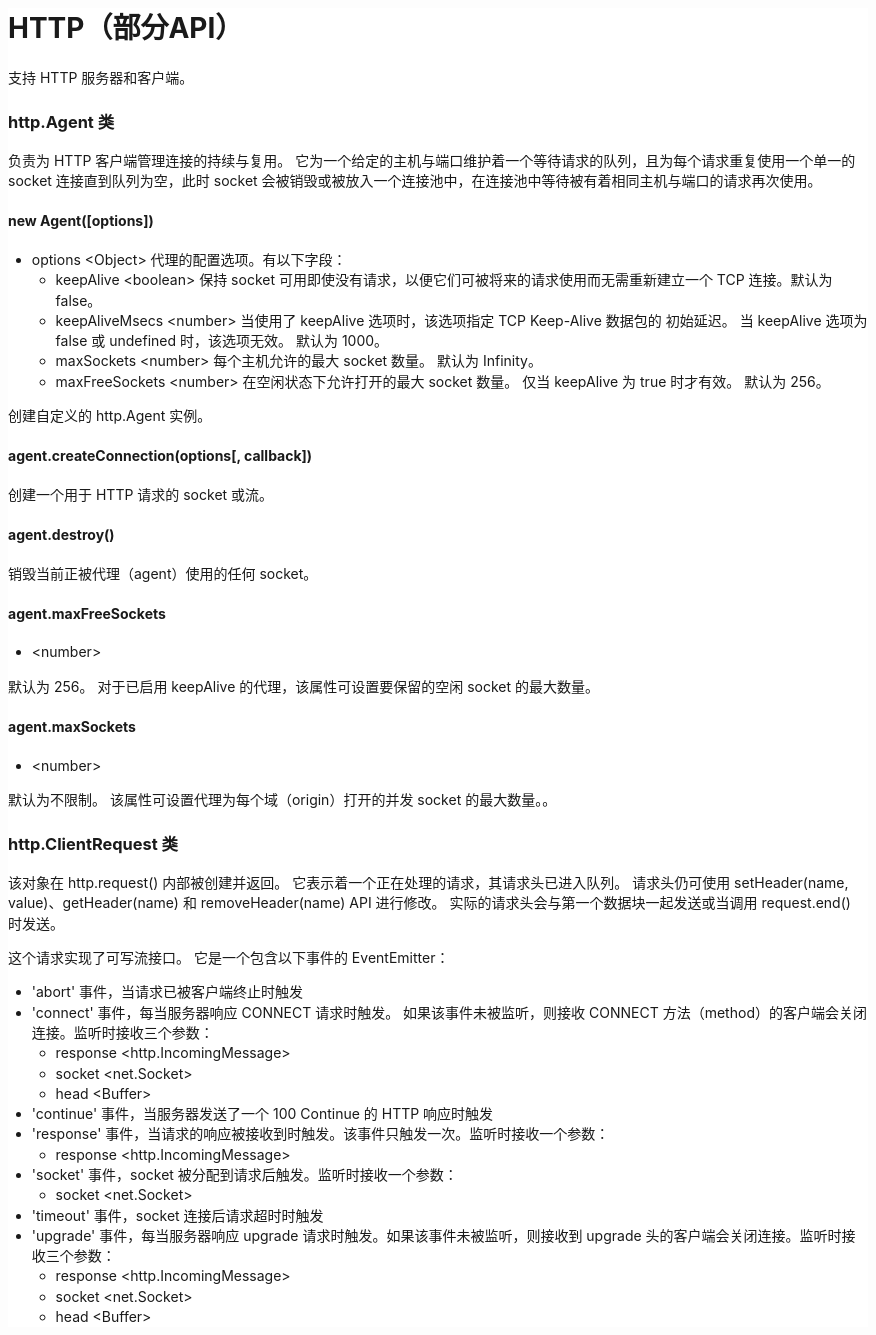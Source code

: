 # HTTP（部分API）

支持 HTTP 服务器和客户端。

### http.Agent 类

负责为 HTTP 客户端管理连接的持续与复用。 它为一个给定的主机与端口维护着一个等待请求的队列，且为每个请求重复使用一个单一的 socket 连接直到队列为空，此时 socket 会被销毁或被放入一个连接池中，在连接池中等待被有着相同主机与端口的请求再次使用。

#### new Agent([options])

* options \<Object\> 代理的配置选项。有以下字段：
  * keepAlive \<boolean\> 保持 socket 可用即使没有请求，以便它们可被将来的请求使用而无需重新建立一个 TCP 连接。默认为 false。
  * keepAliveMsecs \<number\> 当使用了 keepAlive 选项时，该选项指定 TCP Keep-Alive 数据包的 初始延迟。 当 keepAlive 选项为 false 或 undefined 时，该选项无效。 默认为 1000。
  * maxSockets \<number\> 每个主机允许的最大 socket 数量。 默认为 Infinity。
  * maxFreeSockets \<number\> 在空闲状态下允许打开的最大 socket 数量。 仅当 keepAlive 为 true 时才有效。 默认为 256。

创建自定义的 http.Agent 实例。

#### agent.createConnection(options[, callback])

创建一个用于 HTTP 请求的 socket 或流。

#### agent.destroy()

销毁当前正被代理（agent）使用的任何 socket。

#### agent.maxFreeSockets

* \<number\>

默认为 256。 对于已启用 keepAlive 的代理，该属性可设置要保留的空闲 socket 的最大数量。

#### agent.maxSockets

* \<number\>

默认为不限制。 该属性可设置代理为每个域（origin）打开的并发 socket 的最大数量。。

### http.ClientRequest 类

该对象在 http.request() 内部被创建并返回。 它表示着一个正在处理的请求，其请求头已进入队列。 请求头仍可使用 setHeader(name, value)、getHeader(name) 和 removeHeader(name) API 进行修改。 实际的请求头会与第一个数据块一起发送或当调用 request.end() 时发送。

这个请求实现了可写流接口。 它是一个包含以下事件的 EventEmitter：

* 'abort' 事件，当请求已被客户端终止时触发
* 'connect' 事件，每当服务器响应 CONNECT 请求时触发。 如果该事件未被监听，则接收 CONNECT 方法（method）的客户端会关闭连接。监听时接收三个参数：
  * response \<http.IncomingMessage\>
  * socket \<net.Socket\>
  * head \<Buffer\>
* 'continue' 事件，当服务器发送了一个 100 Continue 的 HTTP 响应时触发
* 'response' 事件，当请求的响应被接收到时触发。该事件只触发一次。监听时接收一个参数：
  * response \<http.IncomingMessage\>
* 'socket' 事件，socket 被分配到请求后触发。监听时接收一个参数：
  * socket \<net.Socket\>
* 'timeout' 事件，socket 连接后请求超时时触发
* 'upgrade' 事件，每当服务器响应 upgrade 请求时触发。如果该事件未被监听，则接收到 upgrade 头的客户端会关闭连接。监听时接收三个参数：
  * response \<http.IncomingMessage\>
  * socket \<net.Socket\>
  * head \<Buffer\>
